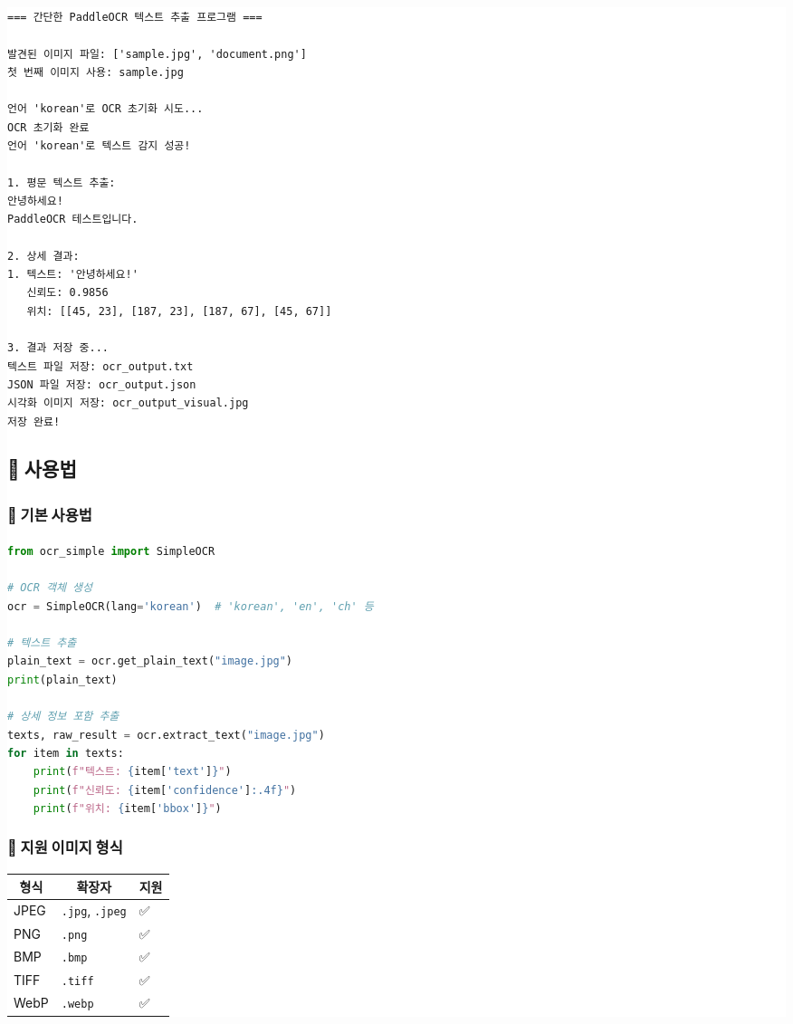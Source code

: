 ```
=== 간단한 PaddleOCR 텍스트 추출 프로그램 ===

발견된 이미지 파일: ['sample.jpg', 'document.png']
첫 번째 이미지 사용: sample.jpg

언어 'korean'로 OCR 초기화 시도...
OCR 초기화 완료
언어 'korean'로 텍스트 감지 성공!

1. 평문 텍스트 추출:
안녕하세요! 
PaddleOCR 테스트입니다.

2. 상세 결과:
1. 텍스트: '안녕하세요!'
   신뢰도: 0.9856
   위치: [[45, 23], [187, 23], [187, 67], [45, 67]]

3. 결과 저장 중...
텍스트 파일 저장: ocr_output.txt
JSON 파일 저장: ocr_output.json
시각화 이미지 저장: ocr_output_visual.jpg
저장 완료!
```

## 📖 사용법

### 🎯 기본 사용법

```python
from ocr_simple import SimpleOCR

# OCR 객체 생성
ocr = SimpleOCR(lang='korean')  # 'korean', 'en', 'ch' 등

# 텍스트 추출
plain_text = ocr.get_plain_text("image.jpg")
print(plain_text)

# 상세 정보 포함 추출
texts, raw_result = ocr.extract_text("image.jpg")
for item in texts:
    print(f"텍스트: {item['text']}")
    print(f"신뢰도: {item['confidence']:.4f}")
    print(f"위치: {item['bbox']}")
```

### 📁 지원 이미지 형식

| 형식 | 확장자 | 지원 |
|------|--------|------|
| JPEG | `.jpg`, `.jpeg` | ✅ |
| PNG | `.png` | ✅ |
| BMP | `.bmp` | ✅ |
| TIFF | `.tiff` | ✅ |
| WebP | `.webp` | ✅ |

